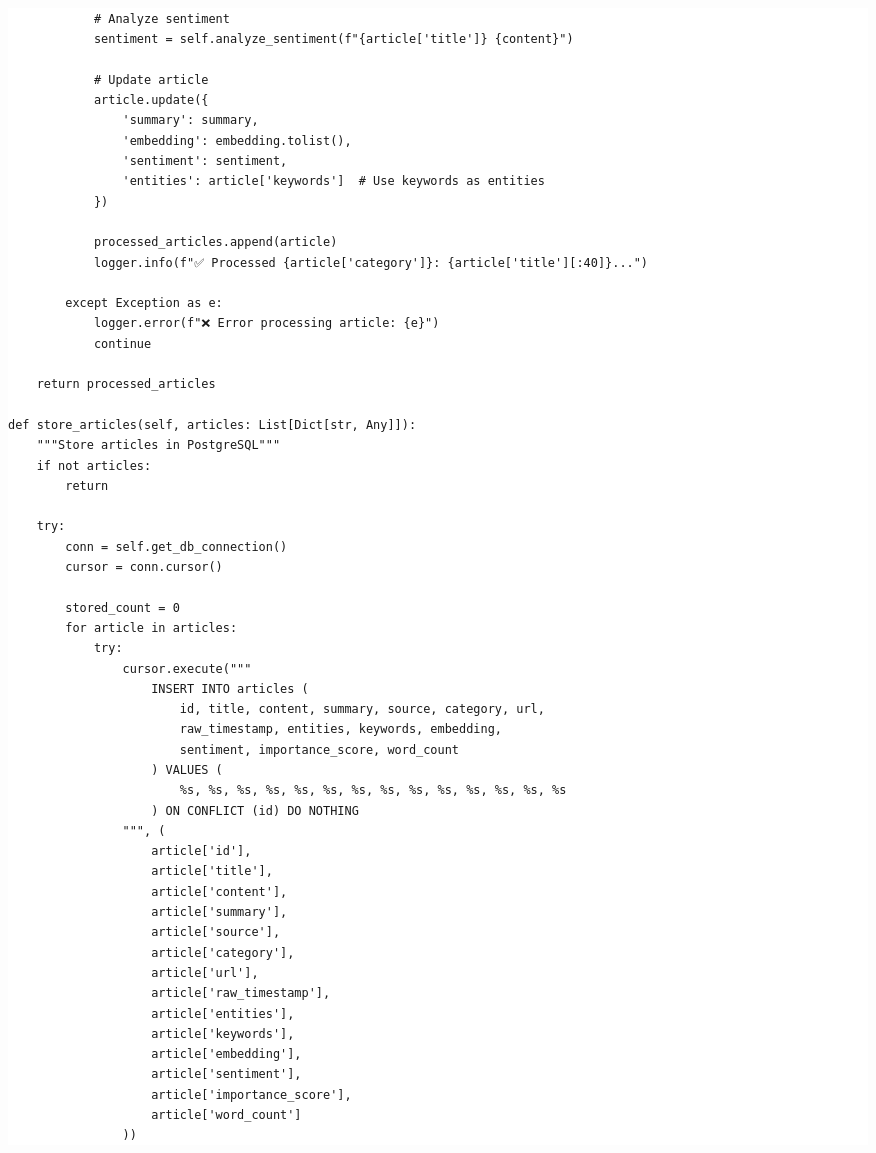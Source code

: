                 # Analyze sentiment
                sentiment = self.analyze_sentiment(f"{article['title']} {content}")
                
                # Update article
                article.update({
                    'summary': summary,
                    'embedding': embedding.tolist(),
                    'sentiment': sentiment,
                    'entities': article['keywords']  # Use keywords as entities
                })
                
                processed_articles.append(article)
                logger.info(f"✅ Processed {article['category']}: {article['title'][:40]}...")
                
            except Exception as e:
                logger.error(f"❌ Error processing article: {e}")
                continue
        
        return processed_articles
    
    def store_articles(self, articles: List[Dict[str, Any]]):
        """Store articles in PostgreSQL"""
        if not articles:
            return
        
        try:
            conn = self.get_db_connection()
            cursor = conn.cursor()
            
            stored_count = 0
            for article in articles:
                try:
                    cursor.execute("""
                        INSERT INTO articles (
                            id, title, content, summary, source, category, url, 
                            raw_timestamp, entities, keywords, embedding, 
                            sentiment, importance_score, word_count
                        ) VALUES (
                            %s, %s, %s, %s, %s, %s, %s, %s, %s, %s, %s, %s, %s, %s
                        ) ON CONFLICT (id) DO NOTHING
                    """, (
                        article['id'],
                        article['title'],
                        article['content'],
                        article['summary'],
                        article['source'],
                        article['category'],
                        article['url'],
                        article['raw_timestamp'],
                        article['entities'],
                        article['keywords'],
                        article['embedding'],
                        article['sentiment'],
                        article['importance_score'],
                        article['word_count']
                    ))
                    